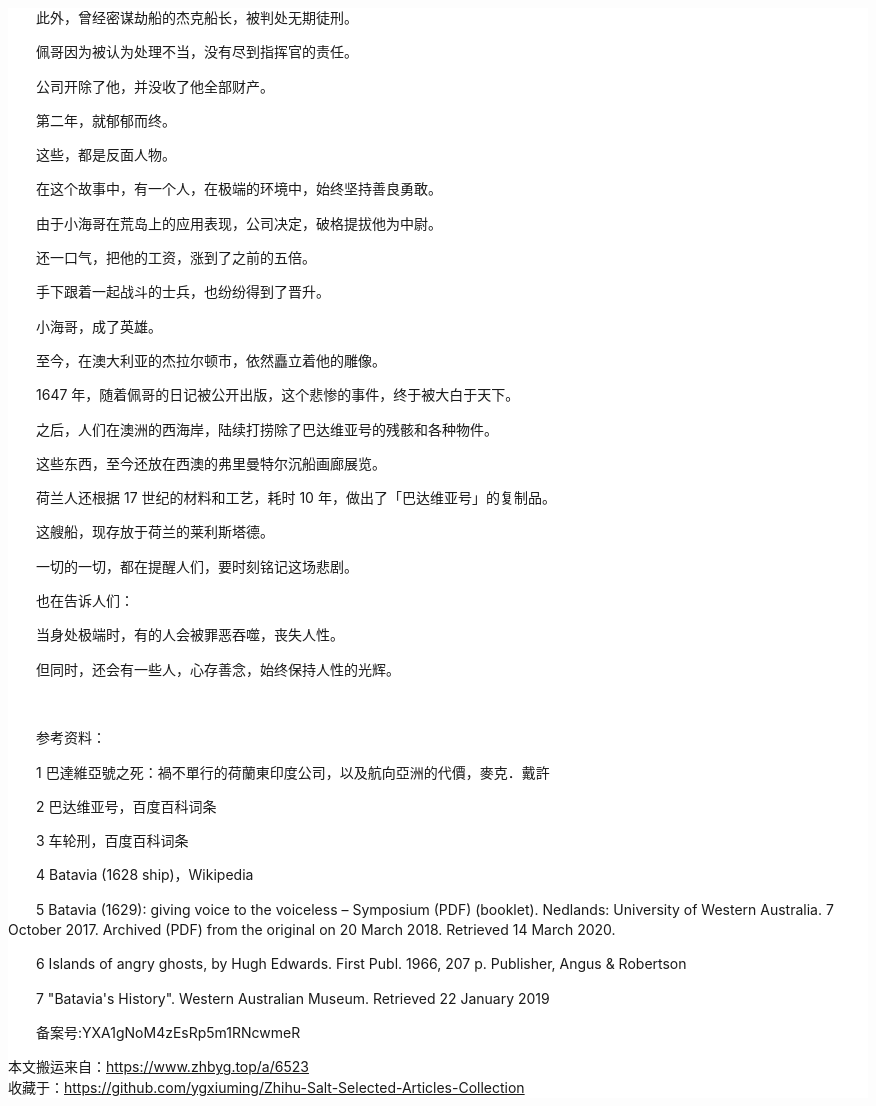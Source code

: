 &emsp;&emsp;此外，曾经密谋劫船的杰克船长，被判处无期徒刑。  
  
&emsp;&emsp;佩哥因为被认为处理不当，没有尽到指挥官的责任。  
  
&emsp;&emsp;公司开除了他，并没收了他全部财产。  
  
&emsp;&emsp;第二年，就郁郁而终。  
  
&emsp;&emsp;这些，都是反面人物。  
  
&emsp;&emsp;在这个故事中，有一个人，在极端的环境中，始终坚持善良勇敢。  
  
&emsp;&emsp;由于小海哥在荒岛上的应用表现，公司决定，破格提拔他为中尉。  
  
&emsp;&emsp;还一口气，把他的工资，涨到了之前的五倍。  
  
&emsp;&emsp;手下跟着一起战斗的士兵，也纷纷得到了晋升。  
  
&emsp;&emsp;小海哥，成了英雄。  
  
&emsp;&emsp;至今，在澳大利亚的杰拉尔顿市，依然矗立着他的雕像。  
  
&emsp;&emsp;1647 年，随着佩哥的日记被公开出版，这个悲惨的事件，终于被大白于天下。  
  
&emsp;&emsp;之后，人们在澳洲的西海岸，陆续打捞除了巴达维亚号的残骸和各种物件。  
  
&emsp;&emsp;这些东西，至今还放在西澳的弗里曼特尔沉船画廊展览。  
  
&emsp;&emsp;荷兰人还根据 17 世纪的材料和工艺，耗时 10 年，做出了「巴达维亚号」的复制品。  
  
&emsp;&emsp;这艘船，现存放于荷兰的莱利斯塔德。  
  
&emsp;&emsp;一切的一切，都在提醒人们，要时刻铭记这场悲剧。  
  
&emsp;&emsp;也在告诉人们：  
  
&emsp;&emsp;当身处极端时，有的人会被罪恶吞噬，丧失人性。  
  
&emsp;&emsp;但同时，还会有一些人，心存善念，始终保持人性的光辉。  
  
&emsp;&emsp;   
  
&emsp;&emsp;参考资料：  
  
&emsp;&emsp;1 巴達維亞號之死：禍不單行的荷蘭東印度公司，以及航向亞洲的代價，麥克．戴許  
  
&emsp;&emsp;2 巴达维亚号，百度百科词条  
  
&emsp;&emsp;3 车轮刑，百度百科词条  
  
&emsp;&emsp;4 Batavia (1628 ship)，Wikipedia  
  
&emsp;&emsp;5 Batavia (1629): giving voice to the voiceless – Symposium (PDF) (booklet). Nedlands: University of Western Australia. 7 October 2017. Archived (PDF) from the original on 20 March 2018. Retrieved 14 March 2020.  
  
&emsp;&emsp;6 Islands of angry ghosts, by Hugh Edwards. First Publ. 1966, 207 p. Publisher, Angus & Robertson  
  
&emsp;&emsp;7 "Batavia's History". Western Australian Museum. Retrieved 22 January 2019  
  
&emsp;&emsp;备案号:YXA1gNoM4zEsRp5m1RNcwmeR  
  
本文搬运来自：https://www.zhbyg.top/a/6523  
 收藏于：https://github.com/ygxiuming/Zhihu-Salt-Selected-Articles-Collection